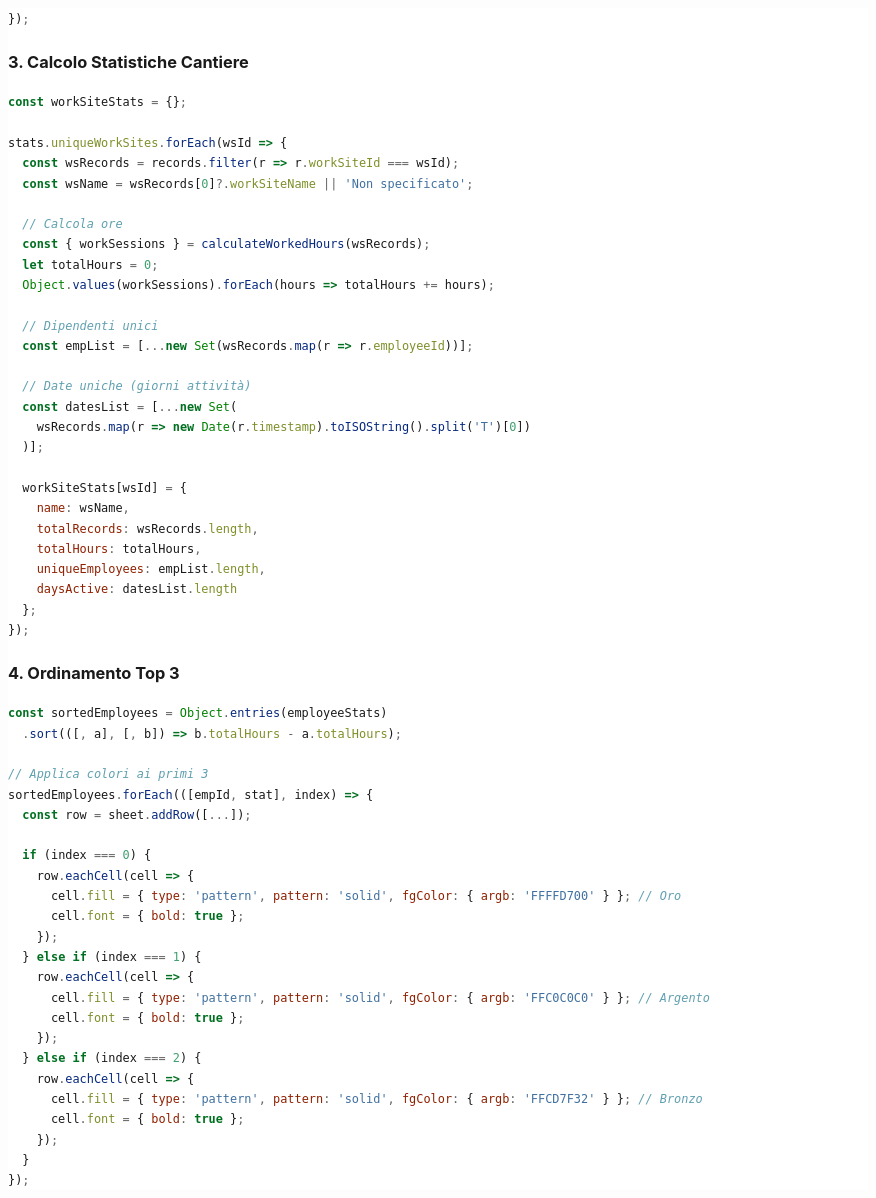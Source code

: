 ```javascript
});
```

### 3. Calcolo Statistiche Cantiere

```javascript
const workSiteStats = {};

stats.uniqueWorkSites.forEach(wsId => {
  const wsRecords = records.filter(r => r.workSiteId === wsId);
  const wsName = wsRecords[0]?.workSiteName || 'Non specificato';
  
  // Calcola ore
  const { workSessions } = calculateWorkedHours(wsRecords);
  let totalHours = 0;
  Object.values(workSessions).forEach(hours => totalHours += hours);
  
  // Dipendenti unici
  const empList = [...new Set(wsRecords.map(r => r.employeeId))];
  
  // Date uniche (giorni attività)
  const datesList = [...new Set(
    wsRecords.map(r => new Date(r.timestamp).toISOString().split('T')[0])
  )];
  
  workSiteStats[wsId] = {
    name: wsName,
    totalRecords: wsRecords.length,
    totalHours: totalHours,
    uniqueEmployees: empList.length,
    daysActive: datesList.length
  };
});
```

### 4. Ordinamento Top 3

```javascript
const sortedEmployees = Object.entries(employeeStats)
  .sort(([, a], [, b]) => b.totalHours - a.totalHours);

// Applica colori ai primi 3
sortedEmployees.forEach(([empId, stat], index) => {
  const row = sheet.addRow([...]);
  
  if (index === 0) {
    row.eachCell(cell => {
      cell.fill = { type: 'pattern', pattern: 'solid', fgColor: { argb: 'FFFFD700' } }; // Oro
      cell.font = { bold: true };
    });
  } else if (index === 1) {
    row.eachCell(cell => {
      cell.fill = { type: 'pattern', pattern: 'solid', fgColor: { argb: 'FFC0C0C0' } }; // Argento
      cell.font = { bold: true };
    });
  } else if (index === 2) {
    row.eachCell(cell => {
      cell.fill = { type: 'pattern', pattern: 'solid', fgColor: { argb: 'FFCD7F32' } }; // Bronzo
      cell.font = { bold: true };
    });
  }
});
```
